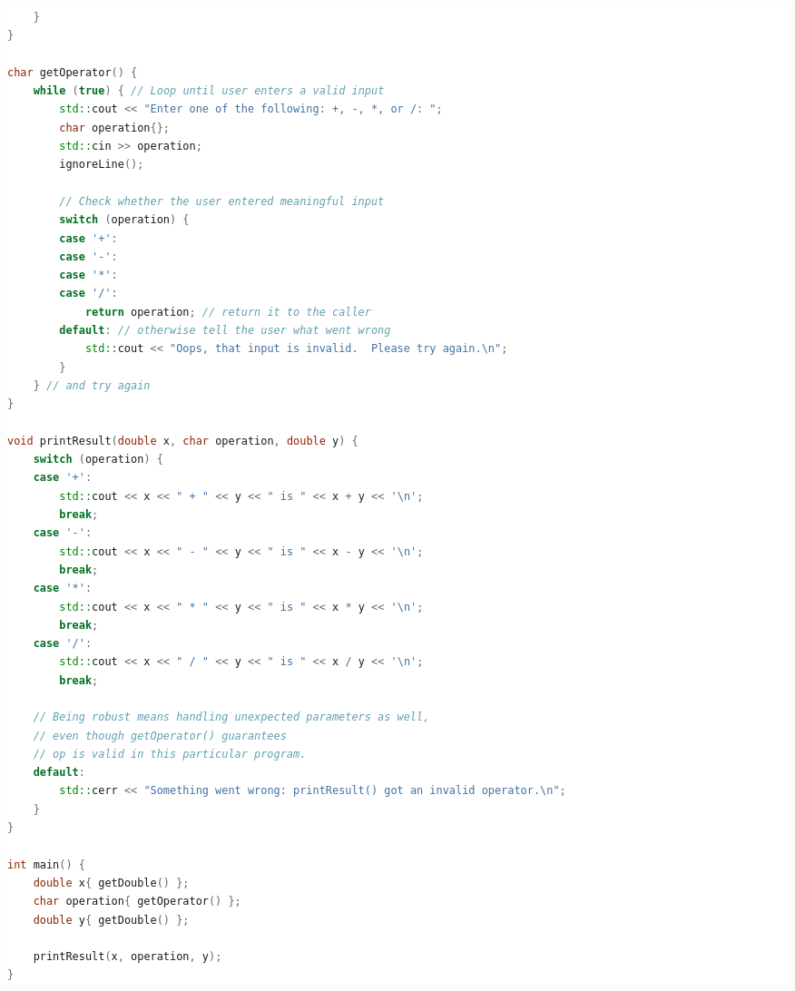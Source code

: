```c++
    }
}

char getOperator() {
    while (true) { // Loop until user enters a valid input
        std::cout << "Enter one of the following: +, -, *, or /: ";
        char operation{};
        std::cin >> operation;
        ignoreLine();

        // Check whether the user entered meaningful input
        switch (operation) {
        case '+':
        case '-':
        case '*':
        case '/':
            return operation; // return it to the caller
        default: // otherwise tell the user what went wrong
            std::cout << "Oops, that input is invalid.  Please try again.\n";
        }
    } // and try again
}

void printResult(double x, char operation, double y) {
    switch (operation) {
    case '+':
        std::cout << x << " + " << y << " is " << x + y << '\n';
        break;
    case '-':
        std::cout << x << " - " << y << " is " << x - y << '\n';
        break;
    case '*':
        std::cout << x << " * " << y << " is " << x * y << '\n';
        break;
    case '/':
        std::cout << x << " / " << y << " is " << x / y << '\n';
        break;
    
    // Being robust means handling unexpected parameters as well,
    // even though getOperator() guarantees
    // op is valid in this particular program.
    default:
        std::cerr << "Something went wrong: printResult() got an invalid operator.\n";
    }
}

int main() {
    double x{ getDouble() };
    char operation{ getOperator() };
    double y{ getDouble() };

    printResult(x, operation, y);
}
```
